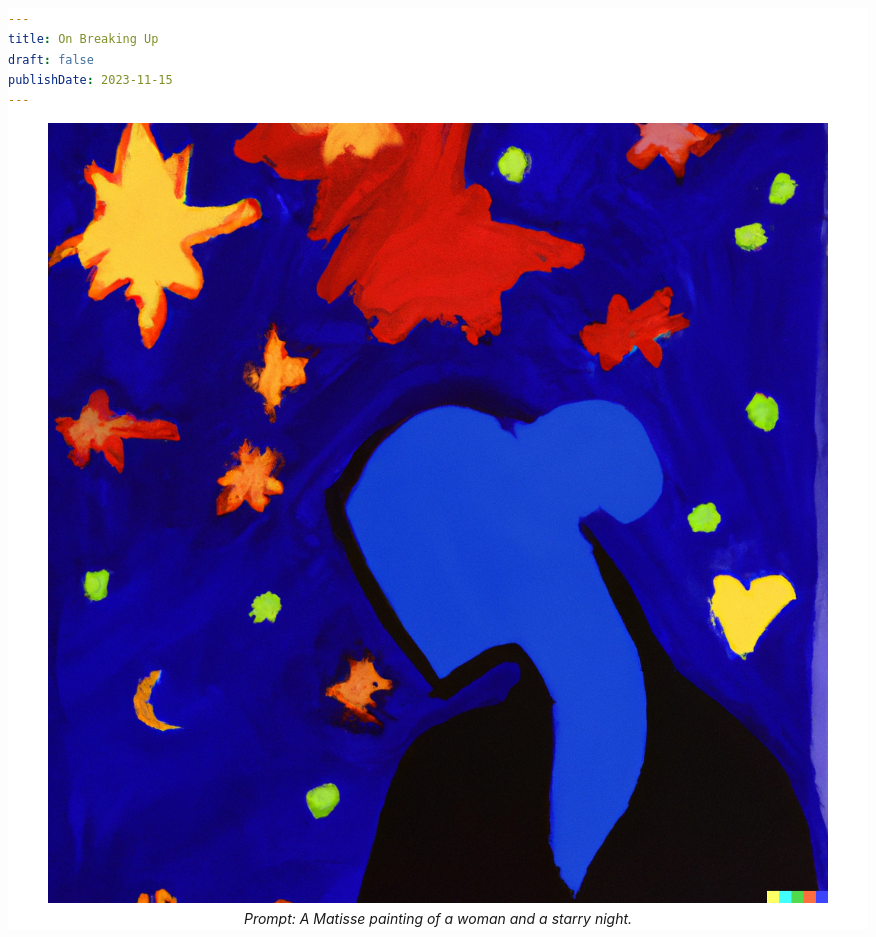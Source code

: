 ```yaml
---
title: On Breaking Up
draft: false
publishDate: 2023-11-15
---
```


<figure style="text-align: center;">
  <img src="media/matisse_woman.png" alt="alternative_text_here" style="width:100%">
  <figcaption style="max-width: 95%; margin: auto;"><em>Prompt: A Matisse painting of a woman and a starry night.</em></figcaption>
</figure>
